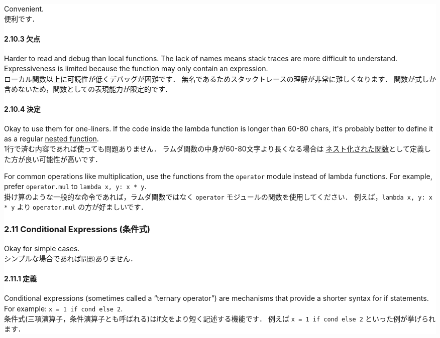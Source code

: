 Convenient.  
便利です．

<a id="s2.10.3-cons"></a>
<a id="2103-cons"></a>

<a id="lambdas-cons"></a>
#### 2.10.3 欠点

Harder to read and debug than local functions. The lack of names means stack
traces are more difficult to understand. Expressiveness is limited because the
function may only contain an expression.  
ローカル関数以上に可読性が低くデバッグが困難です．
無名であるためスタックトレースの理解が非常に難しくなります．
関数が式しか含めないため，関数としての表現能力が限定的です．

<a id="s2.10.4-decision"></a>
<a id="2104-decision"></a>

<a id="lambdas-decision"></a>
#### 2.10.4 決定

Okay to use them for one-liners. If the code inside the lambda function is
longer than 60-80 chars, it's probably better to define it as a regular
[nested function](#lexical-scoping).  
1行で済む内容であれば使っても問題ありません．
ラムダ関数の中身が60-80文字より長くなる場合は
[ネスト化された関数](#lexical-scoping)として定義した方が良い可能性が高いです．

For common operations like multiplication, use the functions from the `operator`
module instead of lambda functions. For example, prefer `operator.mul` to
`lambda x, y: x * y`.  
掛け算のような一般的な命令であれば，ラムダ関数ではなく `operator` モジュールの関数を使用してください．
例えば，`lambda x, y: x * y` より `operator.mul` の方が好ましいです．

<a id="s2.11-conditional-expressions"></a>
<a id="211-conditional-expressions"></a>

<a id="conditional-expressions"></a>
### 2.11 Conditional Expressions (条件式)

Okay for simple cases.  
シンプルな場合であれば問題ありません．

<a id="s2.11.1-definition"></a>
<a id="2111-definition"></a>

<a id="conditional-expressions-definition"></a>
#### 2.11.1 定義

Conditional expressions (sometimes called a “ternary operator”) are mechanisms
that provide a shorter syntax for if statements. For example: `x = 1 if cond
else 2`.  
条件式(三項演算子，条件演算子とも呼ばれる)はif文をより短く記述する機能です．
例えば `x = 1 if cond else 2` といった例が挙げられます．
